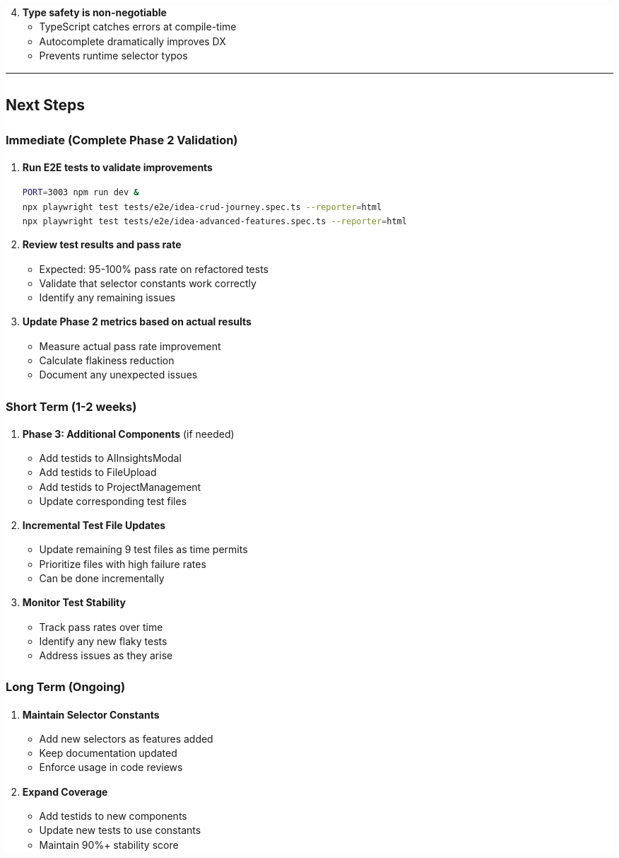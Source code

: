 4. **Type safety is non-negotiable**
   - TypeScript catches errors at compile-time
   - Autocomplete dramatically improves DX
   - Prevents runtime selector typos

---

## Next Steps

### Immediate (Complete Phase 2 Validation)

1. **Run E2E tests to validate improvements**
   ```bash
   PORT=3003 npm run dev &
   npx playwright test tests/e2e/idea-crud-journey.spec.ts --reporter=html
   npx playwright test tests/e2e/idea-advanced-features.spec.ts --reporter=html
   ```

2. **Review test results and pass rate**
   - Expected: 95-100% pass rate on refactored tests
   - Validate that selector constants work correctly
   - Identify any remaining issues

3. **Update Phase 2 metrics based on actual results**
   - Measure actual pass rate improvement
   - Calculate flakiness reduction
   - Document any unexpected issues

### Short Term (1-2 weeks)

1. **Phase 3: Additional Components** (if needed)
   - Add testids to AIInsightsModal
   - Add testids to FileUpload
   - Add testids to ProjectManagement
   - Update corresponding test files

2. **Incremental Test File Updates**
   - Update remaining 9 test files as time permits
   - Prioritize files with high failure rates
   - Can be done incrementally

3. **Monitor Test Stability**
   - Track pass rates over time
   - Identify any new flaky tests
   - Address issues as they arise

### Long Term (Ongoing)

1. **Maintain Selector Constants**
   - Add new selectors as features added
   - Keep documentation updated
   - Enforce usage in code reviews

2. **Expand Coverage**
   - Add testids to new components
   - Update new tests to use constants
   - Maintain 90%+ stability score
